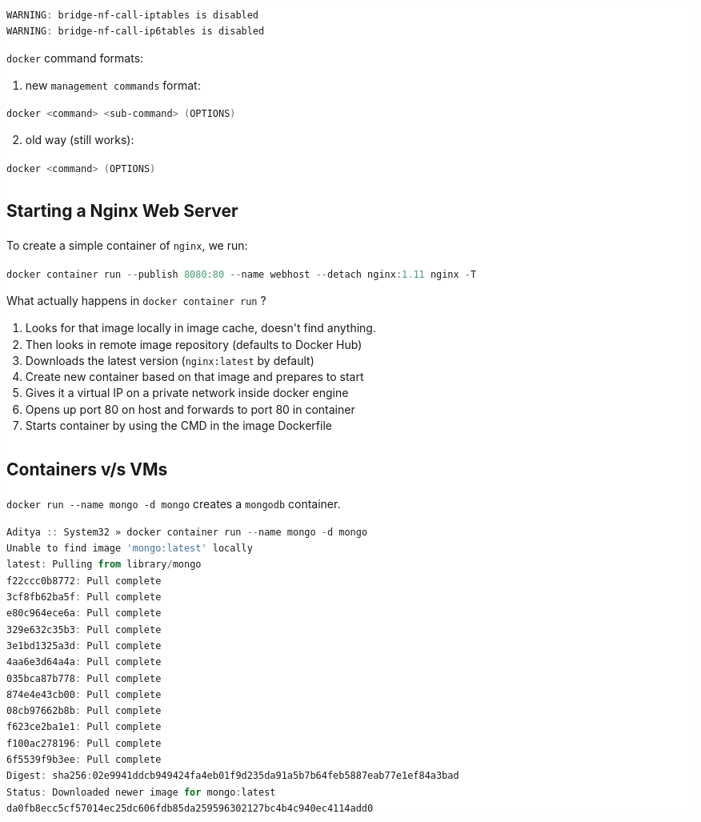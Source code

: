 ```powershell
WARNING: bridge-nf-call-iptables is disabled
WARNING: bridge-nf-call-ip6tables is disabled
```

`docker` command formats:

1.  new `management commands` format:

```powershell
docker <command> <sub-command> (OPTIONS)
```

2. old way (still works):

```powershell
docker <command> (OPTIONS)
```

## Starting a Nginx Web Server

To create a simple container of `nginx`, we run:

```powershell
docker container run --publish 8080:80 --name webhost --detach nginx:1.11 nginx -T
```

What actually happens in `docker container run` ?

1. Looks for that image locally in image cache, doesn't find anything.
2. Then looks in remote image repository (defaults to Docker Hub)
3. Downloads the latest version (`nginx:latest` by default)
4. Create new container based on that image and prepares to start
5. Gives it a virtual IP on a private network inside docker engine
6. Opens up port 80 on host and forwards to port 80 in container
7. Starts container by using the CMD in the image Dockerfile

## Containers v/s VMs

`docker run --name mongo -d mongo` creates a `mongodb` container.

```powershell
Aditya :: System32 » docker container run --name mongo -d mongo
Unable to find image 'mongo:latest' locally
latest: Pulling from library/mongo
f22ccc0b8772: Pull complete
3cf8fb62ba5f: Pull complete
e80c964ece6a: Pull complete
329e632c35b3: Pull complete
3e1bd1325a3d: Pull complete
4aa6e3d64a4a: Pull complete
035bca87b778: Pull complete
874e4e43cb00: Pull complete
08cb97662b8b: Pull complete
f623ce2ba1e1: Pull complete
f100ac278196: Pull complete
6f5539f9b3ee: Pull complete
Digest: sha256:02e9941ddcb949424fa4eb01f9d235da91a5b7b64feb5887eab77e1ef84a3bad
Status: Downloaded newer image for mongo:latest
da0fb8ecc5cf57014ec25dc606fdb85da259596302127bc4b4c940ec4114add0
```
